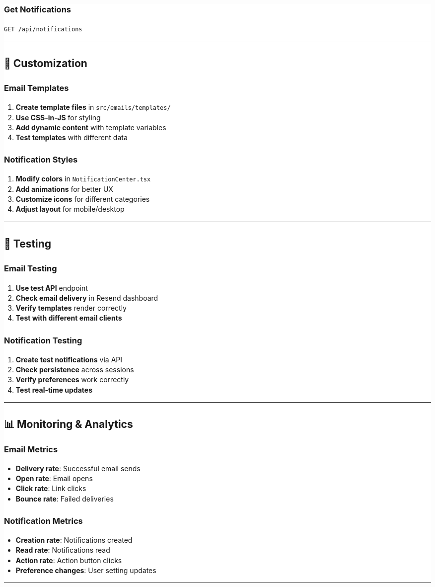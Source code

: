 ### **Get Notifications**
```bash
GET /api/notifications
```

---

## **🎨 Customization**

### **Email Templates**
1. **Create template files** in `src/emails/templates/`
2. **Use CSS-in-JS** for styling
3. **Add dynamic content** with template variables
4. **Test templates** with different data

### **Notification Styles**
1. **Modify colors** in `NotificationCenter.tsx`
2. **Add animations** for better UX
3. **Customize icons** for different categories
4. **Adjust layout** for mobile/desktop

---

## **🧪 Testing**

### **Email Testing**
1. **Use test API** endpoint
2. **Check email delivery** in Resend dashboard
3. **Verify templates** render correctly
4. **Test with different email clients**

### **Notification Testing**
1. **Create test notifications** via API
2. **Check persistence** across sessions
3. **Verify preferences** work correctly
4. **Test real-time updates**

---

## **📊 Monitoring & Analytics**

### **Email Metrics**
- **Delivery rate**: Successful email sends
- **Open rate**: Email opens
- **Click rate**: Link clicks
- **Bounce rate**: Failed deliveries

### **Notification Metrics**
- **Creation rate**: Notifications created
- **Read rate**: Notifications read
- **Action rate**: Action button clicks
- **Preference changes**: User setting updates

---